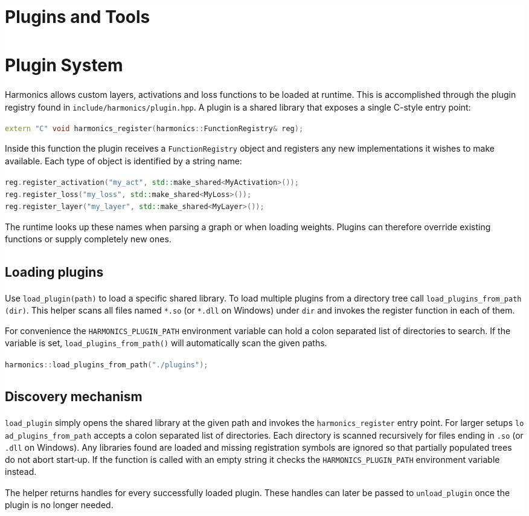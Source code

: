 # Plugins and Tools
# Plugin System

Harmonics allows custom layers, activations and loss functions to be loaded at runtime.
This is accomplished through the plugin registry found in `include/harmonics/plugin.hpp`.
A plugin is a shared library that exposes a single C-style entry point:

```cpp
extern "C" void harmonics_register(harmonics::FunctionRegistry& reg);
```

Inside this function the plugin receives a `FunctionRegistry` object and registers
any new implementations it wishes to make available. Each type of object is identified
by a string name:

```cpp
reg.register_activation("my_act", std::make_shared<MyActivation>());
reg.register_loss("my_loss", std::make_shared<MyLoss>());
reg.register_layer("my_layer", std::make_shared<MyLayer>());
```

The runtime looks up these names when parsing a graph or when loading weights.
Plugins can therefore override existing functions or supply completely new ones.

## Loading plugins

Use `load_plugin(path)` to load a specific shared library. To load multiple plugins
from a directory tree call `load_plugins_from_path(dir)`. This helper scans all
files named `*.so` (or `*.dll` on Windows) under `dir` and invokes the register
function in each of them.

For convenience the `HARMONICS_PLUGIN_PATH` environment variable can hold a colon
separated list of directories to search. If the variable is set, `load_plugins_from_path()`
will automatically scan the given paths.

```cpp
harmonics::load_plugins_from_path("./plugins");
```

## Discovery mechanism

`load_plugin` simply opens the shared library at the given path and invokes the
`harmonics_register` entry point. For larger setups
`load_plugins_from_path` accepts a colon separated list of directories. Each
directory is scanned recursively for files ending in `.so` (or `.dll` on
Windows). Any libraries found are loaded and missing registration symbols are
ignored so that partially populated trees do not abort start‑up. If the function
is called with an empty string it checks the `HARMONICS_PLUGIN_PATH` environment
variable instead.

The helper returns handles for every successfully loaded plugin. These handles
can later be passed to `unload_plugin` once the plugin is no longer needed.

